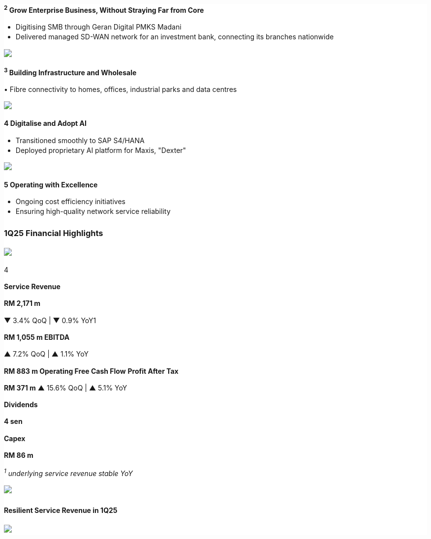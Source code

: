 **<sup>2</sup> Grow Enterprise Business, Without Straying Far from Core**

- Digitising SMB through Geran Digital PMKS Madani
- Delivered managed SD-WAN network for an investment bank, connecting its branches nationwide

![](_page_2_Picture_11.jpeg)

**<sup>3</sup> Building Infrastructure and Wholesale**

• Fibre connectivity to homes, offices, industrial parks and data centres

![](_page_2_Picture_14.jpeg)

**4 Digitalise and Adopt AI**

- Transitioned smoothly to SAP S4/HANA
- Deployed proprietary AI platform for Maxis, "Dexter"

![](_page_2_Picture_18.jpeg)

**5 Operating with Excellence**

- Ongoing cost efficiency initiatives
- Ensuring high-quality network service reliability

### **1Q25 Financial Highlights**

![](_page_3_Picture_1.jpeg)

4

**Service Revenue**

**RM 2,171 m**

▼ 3.4% QoQ | ▼ 0.9% YoY1

**RM 1,055 m EBITDA**

▲ 7.2% QoQ | ▲ 1.1% YoY

**RM 883 m Operating Free Cash Flow** **Profit After Tax**

**RM 371 m** ▲ 15.6% QoQ | ▲ 5.1% YoY

**Dividends**

**4 sen**

**Capex**

**RM 86 m**

*<sup>1</sup> underlying service revenue stable YoY*

![](_page_4_Picture_0.jpeg)

#### Resilient Service Revenue in 1Q25

![](_page_4_Figure_2.jpeg)
